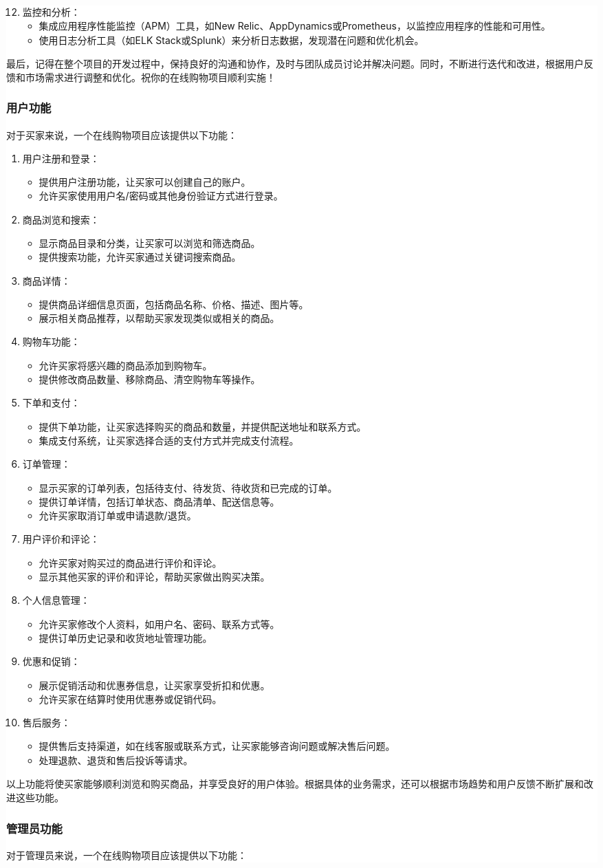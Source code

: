 12. 监控和分析：
    - 集成应用程序性能监控（APM）工具，如New Relic、AppDynamics或Prometheus，以监控应用程序的性能和可用性。
    - 使用日志分析工具（如ELK Stack或Splunk）来分析日志数据，发现潜在问题和优化机会。

最后，记得在整个项目的开发过程中，保持良好的沟通和协作，及时与团队成员讨论并解决问题。同时，不断进行迭代和改进，根据用户反馈和市场需求进行调整和优化。祝你的在线购物项目顺利实施！

### 用户功能

对于买家来说，一个在线购物项目应该提供以下功能：

1. 用户注册和登录：
   - 提供用户注册功能，让买家可以创建自己的账户。
   - 允许买家使用用户名/密码或其他身份验证方式进行登录。

2. 商品浏览和搜索：
   - 显示商品目录和分类，让买家可以浏览和筛选商品。
   - 提供搜索功能，允许买家通过关键词搜索商品。

3. 商品详情：
   - 提供商品详细信息页面，包括商品名称、价格、描述、图片等。
   - 展示相关商品推荐，以帮助买家发现类似或相关的商品。

4. 购物车功能：
   - 允许买家将感兴趣的商品添加到购物车。
   - 提供修改商品数量、移除商品、清空购物车等操作。

5. 下单和支付：
   - 提供下单功能，让买家选择购买的商品和数量，并提供配送地址和联系方式。
   - 集成支付系统，让买家选择合适的支付方式并完成支付流程。

6. 订单管理：
   - 显示买家的订单列表，包括待支付、待发货、待收货和已完成的订单。
   - 提供订单详情，包括订单状态、商品清单、配送信息等。
   - 允许买家取消订单或申请退款/退货。

7. 用户评价和评论：
   - 允许买家对购买过的商品进行评价和评论。
   - 显示其他买家的评价和评论，帮助买家做出购买决策。

8. 个人信息管理：
   - 允许买家修改个人资料，如用户名、密码、联系方式等。
   - 提供订单历史记录和收货地址管理功能。

9. 优惠和促销：
   - 展示促销活动和优惠券信息，让买家享受折扣和优惠。
   - 允许买家在结算时使用优惠券或促销代码。

10. 售后服务：
    - 提供售后支持渠道，如在线客服或联系方式，让买家能够咨询问题或解决售后问题。
    - 处理退款、退货和售后投诉等请求。

以上功能将使买家能够顺利浏览和购买商品，并享受良好的用户体验。根据具体的业务需求，还可以根据市场趋势和用户反馈不断扩展和改进这些功能。

### 管理员功能

对于管理员来说，一个在线购物项目应该提供以下功能：
